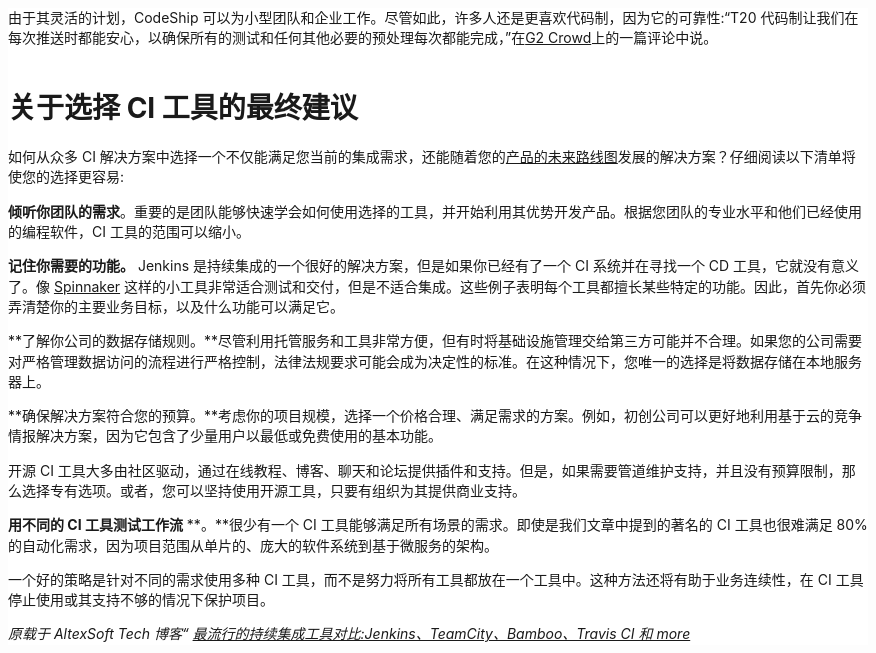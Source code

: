 由于其灵活的计划，CodeShip 可以为小型团队和企业工作。尽管如此，许多人还是更喜欢代码制，因为它的可靠性:“T20 代码制让我们在每次推送时都能安心，以确保所有的测试和任何其他必要的预处理每次都能完成，”在[G2 Crowd](https://www.g2crowd.com/products/cloudbees-codeship/reviews)上的一篇评论中说。

# 关于选择 CI 工具的最终建议

如何从众多 CI 解决方案中选择一个不仅能满足您当前的集成需求，还能随着您的[产品的未来路线图](https://www.altexsoft.com/blog/business/product-roadmap-key-features-common-types-and-roadmap-building-tips/?utm_source=MediumCom&utm_medium=referral)发展的解决方案？仔细阅读以下清单将使您的选择更容易:

**倾听你团队的需求**。重要的是团队能够快速学会如何使用选择的工具，并开始利用其优势开发产品。根据您团队的专业水平和他们已经使用的编程软件，CI 工具的范围可以缩小。

**记住你需要的功能。** Jenkins 是持续集成的一个很好的解决方案，但是如果你已经有了一个 CI 系统并在寻找一个 CD 工具，它就没有意义了。像 [Spinnaker](https://www.spinnaker.io/) 这样的小工具非常适合测试和交付，但是不适合集成。这些例子表明每个工具都擅长某些特定的功能。因此，首先你必须弄清楚你的主要业务目标，以及什么功能可以满足它。

**了解你公司的数据存储规则。**尽管利用托管服务和工具非常方便，但有时将基础设施管理交给第三方可能并不合理。如果您的公司需要对严格管理数据访问的流程进行严格控制，法律法规要求可能会成为决定性的标准。在这种情况下，您唯一的选择是将数据存储在本地服务器上。

**确保解决方案符合您的预算。**考虑你的项目规模，选择一个价格合理、满足需求的方案。例如，初创公司可以更好地利用基于云的竞争情报解决方案，因为它包含了少量用户以最低或免费使用的基本功能。

开源 CI 工具大多由社区驱动，通过在线教程、博客、聊天和论坛提供插件和支持。但是，如果需要管道维护支持，并且没有预算限制，那么选择专有选项。或者，您可以坚持使用开源工具，只要有组织为其提供商业支持。

**用不同的 CI 工具测试工作流** **。**很少有一个 CI 工具能够满足所有场景的需求。即使是我们文章中提到的著名的 CI 工具也很难满足 80%的自动化需求，因为项目范围从单片的、庞大的软件系统到基于微服务的架构。

一个好的策略是针对不同的需求使用多种 CI 工具，而不是努力将所有工具都放在一个工具中。这种方法还将有助于业务连续性，在 CI 工具停止使用或其支持不够的情况下保护项目。

*原载于 AltexSoft Tech 博客“* [*最流行的持续集成工具对比:Jenkins、TeamCity、Bamboo、Travis CI 和 more*](https://www.altexsoft.com/blog/engineering/comparison-of-most-popular-continuous-integration-tools-jenkins-teamcity-bamboo-travis-ci-and-more/?utm_source=MediumCom&utm_medium=referral)